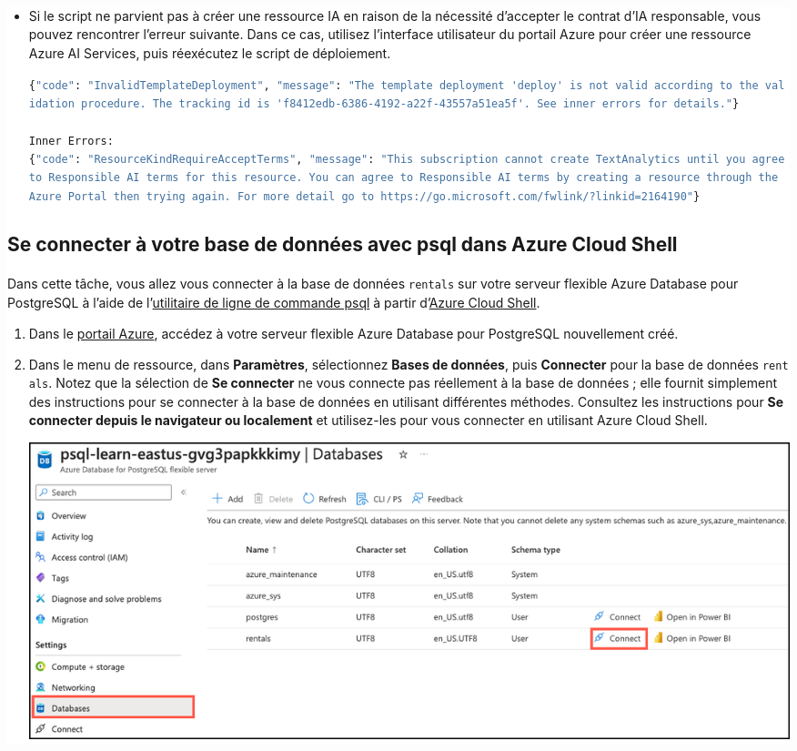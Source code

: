 - Si le script ne parvient pas à créer une ressource IA en raison de la nécessité d’accepter le contrat d’IA responsable, vous pouvez rencontrer l’erreur suivante. Dans ce cas, utilisez l’interface utilisateur du portail Azure pour créer une ressource Azure AI Services, puis réexécutez le script de déploiement.

    ```bash
    {"code": "InvalidTemplateDeployment", "message": "The template deployment 'deploy' is not valid according to the validation procedure. The tracking id is 'f8412edb-6386-4192-a22f-43557a51ea5f'. See inner errors for details."}
     
    Inner Errors:
    {"code": "ResourceKindRequireAcceptTerms", "message": "This subscription cannot create TextAnalytics until you agree to Responsible AI terms for this resource. You can agree to Responsible AI terms by creating a resource through the Azure Portal then trying again. For more detail go to https://go.microsoft.com/fwlink/?linkid=2164190"}
    ```

## Se connecter à votre base de données avec psql dans Azure Cloud Shell

Dans cette tâche, vous allez vous connecter à la base de données `rentals` sur votre serveur flexible Azure Database pour PostgreSQL à l’aide de l’[utilitaire de ligne de commande psql](https://www.postgresql.org/docs/current/app-psql.html) à partir d’[Azure Cloud Shell](https://learn.microsoft.com/azure/cloud-shell/overview).

1. Dans le [portail Azure](https://portal.azure.com/), accédez à votre serveur flexible Azure Database pour PostgreSQL nouvellement créé.

1. Dans le menu de ressource, dans **Paramètres**, sélectionnez **Bases de données**, puis **Connecter** pour la base de données `rentals`. Notez que la sélection de **Se connecter** ne vous connecte pas réellement à la base de données ; elle fournit simplement des instructions pour se connecter à la base de données en utilisant différentes méthodes. Consultez les instructions pour **Se connecter depuis le navigateur ou localement** et utilisez-les pour vous connecter en utilisant Azure Cloud Shell.

    ![Capture d’écran de la page Bases de données d’Azure SQL Database pour PostgreSQL. Le paramètre Bases de données et l’élément Connecter de la base de données de location sont encadrés en rouge.](media/12-postgresql-rentals-database-connect.png)
